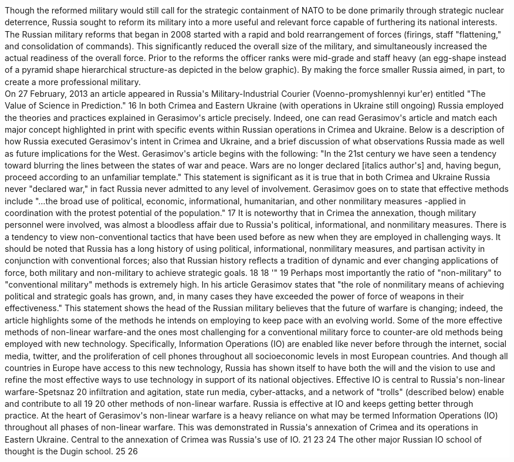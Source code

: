 Though the reformed military would still call for the strategic containment of NATO to be done primarily through strategic nuclear deterrence, Russia sought to reform its military into a more useful and relevant force capable of furthering its national interests. The Russian military reforms that began in 2008 started with a rapid and bold rearrangement of forces (firings, staff "flattening," and consolidation of commands). This significantly reduced the overall size of the military, and simultaneously increased the actual readiness of the overall force. Prior to the reforms the officer ranks were mid-grade and staff heavy (an egg-shape instead of a pyramid shape hierarchical structure-as depicted in the below graphic). By making the force smaller Russia aimed, in part, to create a more professional military.  
On 27 February, 2013 an article appeared in Russia's Military-Industrial Courier (Voenno-promyshlennyi kur'er) entitled "The Value of Science in Prediction." 
16
In both Crimea and Eastern Ukraine (with operations in Ukraine still ongoing) Russia employed the theories and practices explained in Gerasimov's article precisely. Indeed, one can read Gerasimov's article and match each major concept highlighted in print with specific events within Russian operations in Crimea and Ukraine. Below is a description of how Russia executed Gerasimov's intent in Crimea and Ukraine, and a brief discussion of what observations Russia made as well as future implications for the West.
Gerasimov's article begins with the following: "In the 21st century we have seen a tendency toward blurring the lines between the states of war and peace. Wars are no longer declared [italics author's] and, having begun, proceed according to an unfamiliar template."
This statement is significant as it is true that in both Crimea and Ukraine Russia never "declared war," in fact Russia never admitted to any level of involvement. Gerasimov goes on to state that effective methods include "…the broad use of political, economic, informational, humanitarian, and other nonmilitary measures -applied in coordination with the protest potential of the population." 17 It is noteworthy that in Crimea the annexation, though military personnel were involved, was almost a bloodless affair due to Russia's political, informational, and nonmilitary measures.
There is a tendency to view non-conventional tactics that have been used before as new when they are employed in challenging ways. It should be noted that Russia has a long history of using political, informational, nonmilitary measures, and partisan activity in conjunction with conventional forces; also that Russian history reflects a tradition of dynamic and ever changing applications of force, both military and non-military to achieve strategic goals. 
18
18
'" 19
Perhaps most importantly the ratio of "non-military" to "conventional military" methods is extremely high. In his article Gerasimov states that "the role of nonmilitary means of achieving political and strategic goals has grown, and, in many cases they have exceeded the power of force of weapons in their effectiveness." This statement shows the head of the Russian military believes that the future of warfare is changing; indeed, the article highlights some of the methods he intends on employing to keep pace with an evolving world. Some of the more effective methods of non-linear warfare-and the ones most challenging for a conventional military force to counter-are old methods being employed with new technology. Specifically, Information Operations (IO) are enabled like never before through the internet, social media, twitter, and the proliferation of cell phones throughout all socioeconomic levels in most European countries. And though all countries in Europe have access to this new technology, Russia has shown itself to have both the will and the vision to use and refine the most effective ways to use technology in support of its national objectives. Effective IO is central to Russia's non-linear warfare-Spetsnaz 20 infiltration and agitation, state run media, cyber-attacks, and a network of "trolls" (described below) enable and contribute to all 
19
20
other methods of non-linear warfare. Russia is effective at IO and keeps getting better through practice.
At the heart of Gerasimov's non-linear warfare is a heavy reliance on what may be termed Information Operations (IO) throughout all phases of non-linear warfare. This was demonstrated in Russia's annexation of Crimea and its operations in Eastern Ukraine. Central to the annexation of Crimea was Russia's use of 
IO. 21
23
24
The other major Russian IO school of thought is the Dugin school. 
25
26